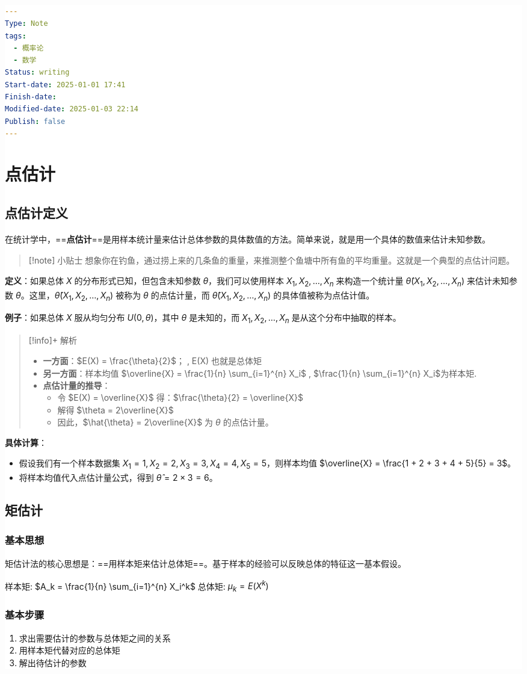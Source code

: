 ```yaml
---
Type: Note
tags:
  - 概率论
  - 数学
Status: writing
Start-date: 2025-01-01 17:41
Finish-date: 
Modified-date: 2025-01-03 22:14
Publish: false
---
```


# 点估计

## 点估计定义
在统计学中，==**点估计**==是用样本统计量来估计总体参数的具体数值的方法。简单来说，就是用一个具体的数值来估计未知参数。

> [!note] 小贴士
> 想象你在钓鱼，通过捞上来的几条鱼的重量，来推测整个鱼塘中所有鱼的平均重量。这就是一个典型的点估计问题。

**定义**：如果总体 $X$ 的分布形式已知，但包含未知参数 $\theta$，我们可以使用样本 $X_1, X_2, \ldots, X_n$ 来构造一个统计量 $\hat{\theta}(X_1, X_2, \ldots, X_n)$ 来估计未知参数 $\theta$。这里，$\hat{\theta}(X_1, X_2, \ldots, X_n)$ 被称为 $\theta$ 的点估计量，而 $\hat{\theta}(X_1, X_2, \ldots, X_n)$ 的具体值被称为点估计值。

**例子**：如果总体 $X$ 服从均匀分布 $U(0, \theta)$，其中 $\theta$ 是未知的，而 $X_1, X_2, \ldots, X_n$ 是从这个分布中抽取的样本。

> [!info]+ 解析
> - **一方面**：$E(X) = \frac{\theta}{2}$； , E(X) 也就是总体矩 
> - **另一方面**：样本均值 $\overline{X} = \frac{1}{n} \sum_{i=1}^{n} X_i$ ,    $\frac{1}{n} \sum_{i=1}^{n} X_i$为样本矩.
> - **点估计量的推导**：
> 	- 令 $E(X) = \overline{X}$ 得：$\frac{\theta}{2} = \overline{X}$
> 	- 解得 $\theta = 2\overline{X}$
> 	- 因此，$\hat{\theta} = 2\overline{X}$ 为 $\theta$ 的点估计量。

**具体计算**：
   - 假设我们有一个样本数据集 $X_1 = 1, X_2 = 2, X_3 = 3, X_4 = 4, X_5 = 5$，则样本均值 $\overline{X} = \frac{1 + 2 + 3 + 4 + 5}{5} = 3$。
   - 将样本均值代入点估计量公式，得到 $\hat{\theta} = 2 \times 3 = 6$。



## 矩估计

### 基本思想
矩估计法的核心思想是：==用样本矩来估计总体矩==。基于样本的经验可以反映总体的特征这一基本假设。

样本矩: $A_k = \frac{1}{n} \sum_{i=1}^{n} X_i^k$
总体矩: $\mu_k = E(X^k)$
### 基本步骤
1. 求出需要估计的参数与总体矩之间的关系
2. 用样本矩代替对应的总体矩
3. 解出待估计的参数
